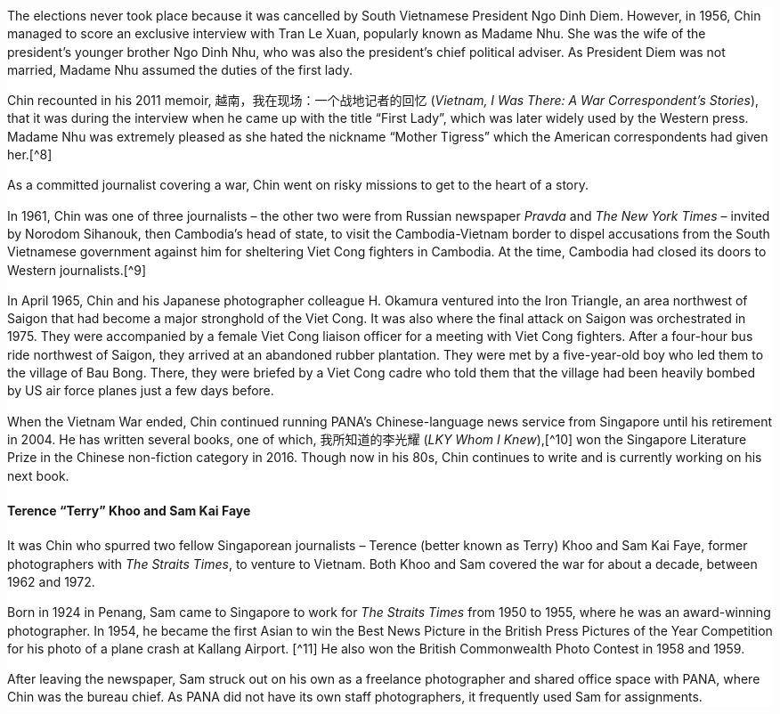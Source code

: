 The elections never took place because it was cancelled by South Vietnamese President Ngo Dinh Diem. However, in 1956, Chin managed to score an exclusive interview with Tran Le Xuan, popularly known as Madame Nhu. She was the wife of the president’s younger brother Ngo Dinh Nhu, who was also the president’s chief political adviser. As President Diem was not married, Madame Nhu assumed the duties of the first lady.

Chin recounted in his 2011 memoir, 越南，我在现场：一个战地记者的回忆 (*Vietnam, I Was There: A War Correspondent’s Stories*), that it was during the interview when he came up with the title “First Lady”, which was later widely used by the Western press. Madame Nhu was extremely pleased as she hated the nickname “Mother Tigress” which the American correspondents had given her.[^8]

As a committed journalist covering a war, Chin went on risky missions to get to the heart of a story.

In 1961, Chin was one of three journalists – the other two were from Russian newspaper *Pravda* and *The New York Times* – invited by Norodom Sihanouk, then Cambodia’s head of state, to visit the Cambodia-Vietnam border to dispel accusations from the South Vietnamese government against him for sheltering Viet Cong fighters in Cambodia. At the time, Cambodia had closed its doors to Western journalists.[^9]

In April 1965, Chin and his Japanese photographer colleague H. Okamura ventured into the Iron Triangle, an area northwest of Saigon that had become a major stronghold of the Viet Cong. It was also where the final attack on Saigon was orchestrated in 1975. They were accompanied by a female Viet Cong liaison officer for a meeting with Viet Cong fighters. After a four-hour bus ride northwest of Saigon, they arrived at an abandoned rubber plantation. They were met by a five-year-old boy who led them to the village of Bau Bong. There, they were briefed by a Viet Cong cadre who told them that the village had been heavily bombed by US air force planes just a few days before.

When the Vietnam War ended, Chin continued running PANA’s Chinese-language news service from Singapore until his retirement in 2004. He has written several books, one of which, 我所知道的李光耀 (*LKY Whom I Knew*),[^10] won the Singapore Literature Prize in the Chinese non-fiction category in 2016. Though now in his 80s, Chin continues to write and is currently working on his next book.

#### **Terence “Terry” Khoo and Sam Kai Faye**

It was Chin who spurred two fellow Singaporean journalists – Terence (better known as Terry) Khoo and Sam Kai Faye, former photographers with *The Straits Times*, to venture to Vietnam. Both Khoo and Sam covered the war for about a decade, between 1962 and 1972.

Born in 1924 in Penang, Sam came to Singapore to work for *The Straits Times* from 1950 to 1955, where he was an award-winning photographer. In 1954, he became the first Asian to win the Best News Picture in the British Press Pictures of the Year Competition for his photo of a plane crash at Kallang Airport. [^11] He also won the British Commonwealth Photo Contest in 1958 and 1959.

After leaving the newspaper, Sam struck out on his own as a freelance photographer and shared office space with PANA, where Chin was the bureau chief. As PANA did not have its own staff photographers, it frequently used Sam for assignments.
